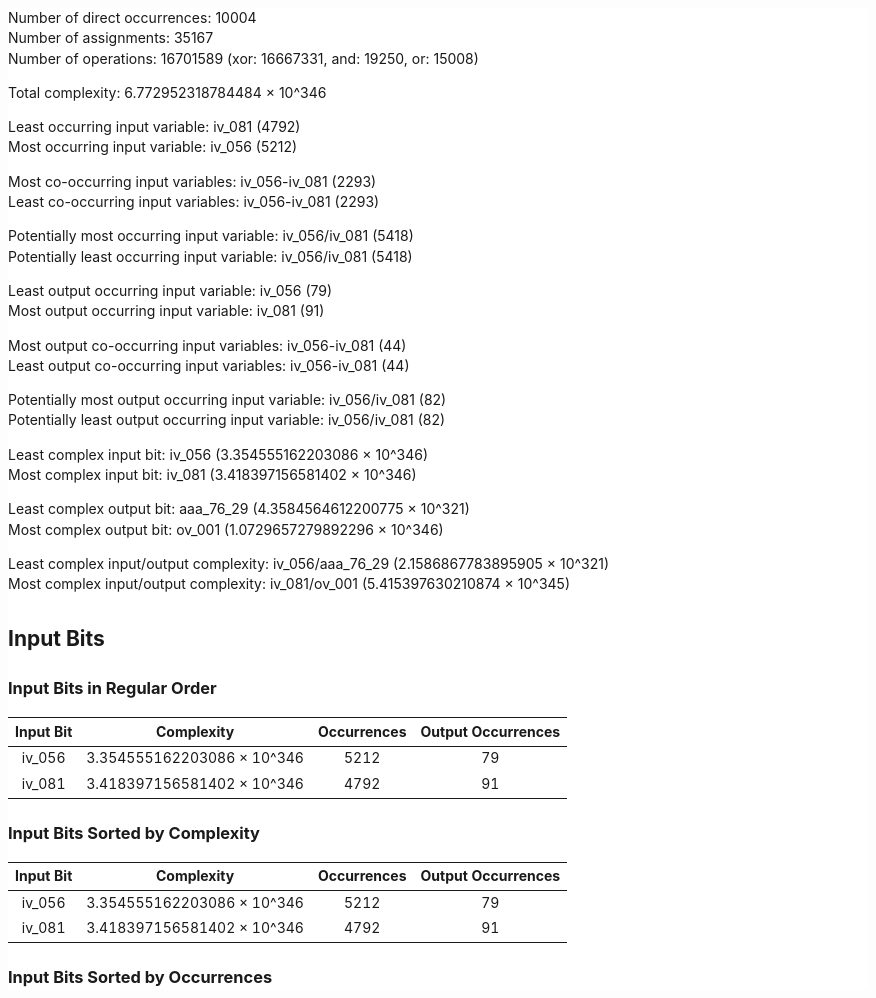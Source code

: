 Number of direct occurrences: 10004  
Number of assignments: 35167  
Number of operations: 16701589
(xor: 16667331,
and: 19250,
or: 15008)

Total complexity: 6.772952318784484 × 10^346

Least occurring input variable: iv_081 (4792)  
Most occurring input variable: iv_056 (5212)

Most co-occurring input variables: iv_056-iv_081 (2293)  
Least co-occurring input variables: iv_056-iv_081 (2293)

Potentially most occurring input variable: iv_056/iv_081 (5418)  
Potentially least occurring input variable: iv_056/iv_081 (5418)

Least output occurring input variable: iv_056 (79)  
Most output occurring input variable: iv_081 (91)

Most output co-occurring input variables: iv_056-iv_081 (44)  
Least output co-occurring input variables: iv_056-iv_081 (44)

Potentially most output occurring input variable: iv_056/iv_081 (82)  
Potentially least output occurring input variable: iv_056/iv_081 (82)

Least complex input bit: iv_056 (3.354555162203086 × 10^346)  
Most complex input bit: iv_081 (3.418397156581402 × 10^346)

Least complex output bit: aaa_76_29 (4.3584564612200775 × 10^321)  
Most complex output bit: ov_001 (1.0729657279892296 × 10^346)

Least complex input/output complexity: iv_056/aaa_76_29 (2.1586867783895905 × 10^321)  
Most complex input/output complexity: iv_081/ov_001 (5.415397630210874 × 10^345)

## Input Bits

### Input Bits in Regular Order

| Input Bit | Complexity | Occurrences | Output Occurrences |
|:---------:|:----------:|:-----------:|:------------------:|
| iv_056 | 3.354555162203086 × 10^346 | 5212 | 79 |
| iv_081 | 3.418397156581402 × 10^346 | 4792 | 91 |

### Input Bits Sorted by Complexity

| Input Bit | Complexity | Occurrences | Output Occurrences |
|:---------:|:----------:|:-----------:|:------------------:|
| iv_056 | 3.354555162203086 × 10^346 | 5212 | 79 |
| iv_081 | 3.418397156581402 × 10^346 | 4792 | 91 |

### Input Bits Sorted by Occurrences
